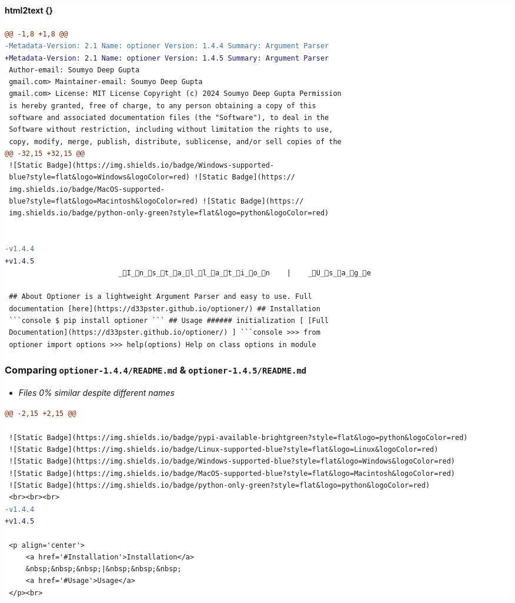 #### html2text {}

```diff
@@ -1,8 +1,8 @@
-Metadata-Version: 2.1 Name: optioner Version: 1.4.4 Summary: Argument Parser
+Metadata-Version: 2.1 Name: optioner Version: 1.4.5 Summary: Argument Parser
 Author-email: Soumyo Deep Gupta
 gmail.com> Maintainer-email: Soumyo Deep Gupta
 gmail.com> License: MIT License Copyright (c) 2024 Soumyo Deep Gupta Permission
 is hereby granted, free of charge, to any person obtaining a copy of this
 software and associated documentation files (the "Software"), to deal in the
 Software without restriction, including without limitation the rights to use,
 copy, modify, merge, publish, distribute, sublicense, and/or sell copies of the
@@ -32,15 +32,15 @@
 ![Static Badge](https://img.shields.io/badge/Windows-supported-
 blue?style=flat&logo=Windows&logoColor=red) ![Static Badge](https://
 img.shields.io/badge/MacOS-supported-
 blue?style=flat&logo=Macintosh&logoColor=red) ![Static Badge](https://
 img.shields.io/badge/python-only-green?style=flat&logo=python&logoColor=red)
 
 
-v1.4.4
+v1.4.5
                           _I_n_s_t_a_l_l_a_t_i_o_n    |    _U_s_a_g_e
 
 ## About Optioner is a lightweight Argument Parser and easy to use. Full
 documentation [here](https://d33pster.github.io/optioner/) ## Installation
 ```console $ pip install optioner ``` ## Usage ###### initialization [ [Full
 Documentation](https://d33pster.github.io/optioner/) ] ```console >>> from
 optioner import options >>> help(options) Help on class options in module
```

### Comparing `optioner-1.4.4/README.md` & `optioner-1.4.5/README.md`

 * *Files 0% similar despite different names*

```diff
@@ -2,15 +2,15 @@
 
 ![Static Badge](https://img.shields.io/badge/pypi-available-brightgreen?style=flat&logo=python&logoColor=red)
 ![Static Badge](https://img.shields.io/badge/Linux-supported-blue?style=flat&logo=Linux&logoColor=red)
 ![Static Badge](https://img.shields.io/badge/Windows-supported-blue?style=flat&logo=Windows&logoColor=red)
 ![Static Badge](https://img.shields.io/badge/MacOS-supported-blue?style=flat&logo=Macintosh&logoColor=red)
 ![Static Badge](https://img.shields.io/badge/python-only-green?style=flat&logo=python&logoColor=red)
 <br><br><br>
-v1.4.4
+v1.4.5
 
 <p align='center'>
     <a href='#Installation'>Installation</a>
     &nbsp;&nbsp;&nbsp;|&nbsp;&nbsp;&nbsp;
     <a href='#Usage'>Usage</a>
 </p><br>
```
